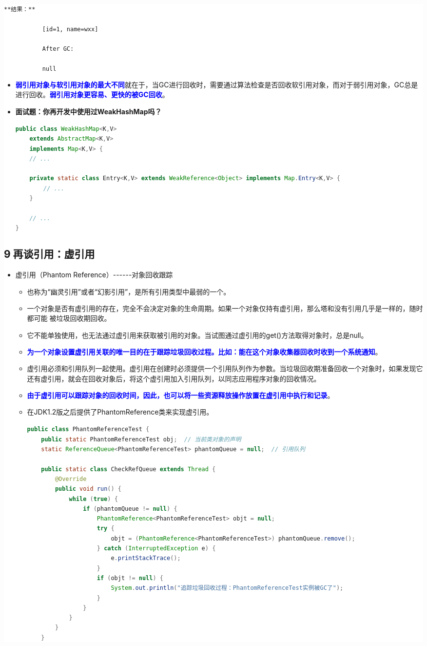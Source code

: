     **结果：**

    ​			[id=1, name=wxx] 

    ​			After GC:

    ​			null

  * <font color=blue>**弱引用对象与软引用对象的最大不同**</font>就在于，当GC进行回收时，需要通过算法检查是否回收软引用对象，而对于弱引用对象，GC总是进行回收。<font color=blue>**弱引用对象更容易、更快的被GC回收**</font>。

  * **面试题：你再开发中使用过WeakHashMap吗？**

    ```java
    public class WeakHashMap<K,V>
        extends AbstractMap<K,V>
        implements Map<K,V> {
        // ...
        
        private static class Entry<K,V> extends WeakReference<Object> implements Map.Entry<K,V> {
            // ...
        }
        
        // ...
    }
    ```

## 9 再谈引用：虚引用

* 虚引用（Phantom Reference）------对象回收跟踪

  * 也称为“幽灵引用”或者“幻影引用”，是所有引用类型中最弱的一个。

  * 一个对象是否有虚引用的存在，完全不会决定对象的生命周期。如果一个对象仅持有虚引用，那么塔和没有引用几乎是一样的，随时都可能 被垃圾回收期回收。

  * 它不能单独使用，也无法通过虚引用来获取被引用的对象。当试图通过虚引用的get()方法取得对象时，总是null。

  * <font color=blue>**为一个对象设置虚引用关联的唯一目的在于跟踪垃圾回收过程。比如：能在这个对象收集器回收时收到一个系统通知**</font>。

  * 虚引用必须和引用队列一起使用。虚引用在创建时必须提供一个引用队列作为参数。当垃圾回收期准备回收一个对象时，如果发现它还有虚引用，就会在回收对象后，将这个虚引用加入引用队列，以同志应用程序对象的回收情况。

  * <font color=blue>**由于虚引用可以跟踪对象的回收时间，因此，也可以将一些资源释放操作放置在虚引用中执行和记录**</font>。

  * 在JDK1.2版之后提供了PhantomReference类来实现虚引用。

    ```java
    public class PhantomReferenceTest {
        public static PhantomReferenceTest obj;  // 当前类对象的声明
        static ReferenceQueue<PhantomReferenceTest> phantomQueue = null;  // 引用队列
    
        public static class CheckRefQueue extends Thread {
            @Override
            public void run() {
                while (true) {
                    if (phantomQueue != null) {
                        PhantomReference<PhantomReferenceTest> objt = null;
                        try {
                            objt = (PhantomReference<PhantomReferenceTest>) phantomQueue.remove();
                        } catch (InterruptedException e) {
                            e.printStackTrace();
                        }
                        if (objt != null) {
                            System.out.println("追踪垃圾回收过程：PhantomReferenceTest实例被GC了");
                        }
                    }
                }
            }
        }
    